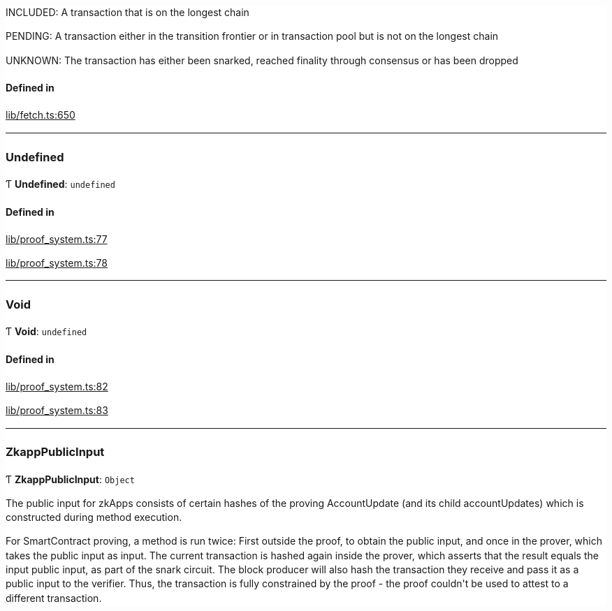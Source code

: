 INCLUDED: A transaction that is on the longest chain

PENDING: A transaction either in the transition frontier or in transaction pool but is not on the longest chain

UNKNOWN: The transaction has either been snarked, reached finality through consensus or has been dropped

#### Defined in

[lib/fetch.ts:650](https://github.com/o1-labs/snarkyjs/blob/dcf69e2/src/lib/fetch.ts#L650)

___

### Undefined

Ƭ **Undefined**: `undefined`

#### Defined in

[lib/proof_system.ts:77](https://github.com/o1-labs/snarkyjs/blob/dcf69e2/src/lib/proof_system.ts#L77)

[lib/proof_system.ts:78](https://github.com/o1-labs/snarkyjs/blob/dcf69e2/src/lib/proof_system.ts#L78)

___

### Void

Ƭ **Void**: `undefined`

#### Defined in

[lib/proof_system.ts:82](https://github.com/o1-labs/snarkyjs/blob/dcf69e2/src/lib/proof_system.ts#L82)

[lib/proof_system.ts:83](https://github.com/o1-labs/snarkyjs/blob/dcf69e2/src/lib/proof_system.ts#L83)

___

### ZkappPublicInput

Ƭ **ZkappPublicInput**: `Object`

The public input for zkApps consists of certain hashes of the proving
AccountUpdate (and its child accountUpdates) which is constructed during method
execution.

 For SmartContract proving, a method is run twice: First outside the proof, to
obtain the public input, and once in the prover, which takes the public input
as input. The current transaction is hashed again inside the prover, which
asserts that the result equals the input public input, as part of the snark
circuit. The block producer will also hash the transaction they receive and
pass it as a public input to the verifier. Thus, the transaction is fully
constrained by the proof - the proof couldn't be used to attest to a different
transaction.
